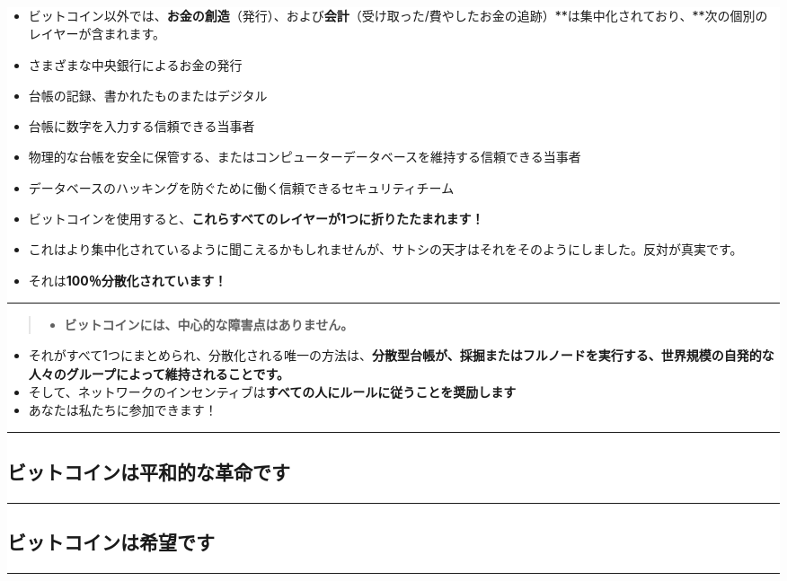 * ビットコイン以外では、**お金の創造**（発行）、および**会計**（受け取った/費やしたお金の追跡）**は集中化されており、**次の個別のレイヤーが含まれます。

* さまざまな中央銀行によるお金の発行
* 台帳の記録、書かれたものまたはデジタル
* 台帳に数字を入力する信頼できる当事者
* 物理的な台帳を安全に保管する、またはコンピューターデータベースを維持する信頼できる当事者
* データベースのハッキングを防ぐために働く信頼できるセキュリティチーム

* ビットコインを使用すると、**これらすべてのレイヤーが1つに折りたたまれます！**
* これはより集中化されているように聞こえるかもしれませんが、サトシの天才はそれをそのようにしました。反対が真実です。
* それは**100％分散化されています！**

---

>* **ビットコインには、中心的な障害点はありません。**

* それがすべて1つにまとめられ、分散化される唯一の方法は、**分散型台帳が、採掘またはフルノードを実行する、世界規模の自発的な人々のグループによって維持されることです。**
* そして、ネットワークのインセンティブは**すべての人にルールに従うことを奨励します**
* あなたは私たちに参加できます！

---
## ビットコインは平和的な革命です
---
## ビットコインは希望です
---